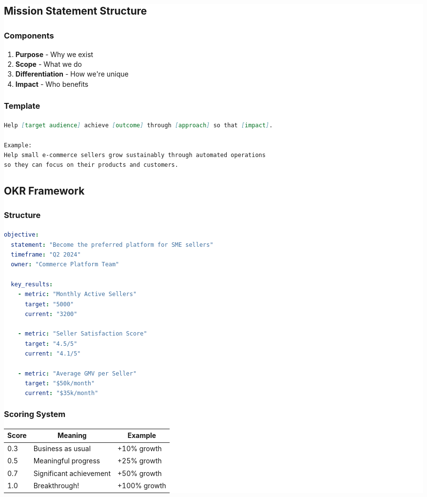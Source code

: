 ## Mission Statement Structure

### Components
1. **Purpose** - Why we exist
2. **Scope** - What we do
3. **Differentiation** - How we're unique
4. **Impact** - Who benefits

### Template
```markdown
Help [target audience] achieve [outcome] through [approach] so that [impact].

Example:
Help small e-commerce sellers grow sustainably through automated operations
so they can focus on their products and customers.
```

## OKR Framework

### Structure
```yaml
objective:
  statement: "Become the preferred platform for SME sellers"
  timeframe: "Q2 2024"
  owner: "Commerce Platform Team"
  
  key_results:
    - metric: "Monthly Active Sellers"
      target: "5000"
      current: "3200"
      
    - metric: "Seller Satisfaction Score"
      target: "4.5/5"
      current: "4.1/5"
      
    - metric: "Average GMV per Seller"
      target: "$50k/month"
      current: "$35k/month"
```

### Scoring System
| Score | Meaning | Example |
|-------|---------|---------|
| 0.3 | Business as usual | +10% growth |
| 0.5 | Meaningful progress | +25% growth |
| 0.7 | Significant achievement | +50% growth |
| 1.0 | Breakthrough! | +100% growth |
